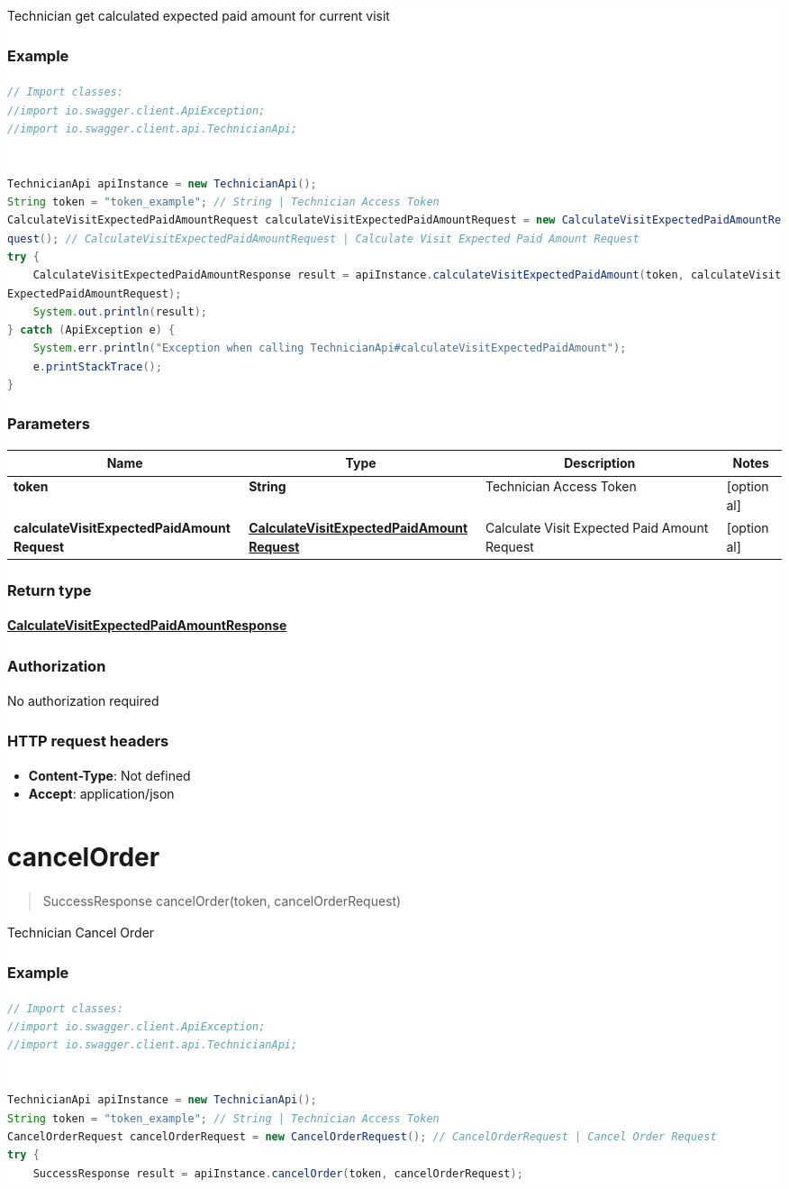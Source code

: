 Technician get calculated expected paid amount for current visit

### Example
```java
// Import classes:
//import io.swagger.client.ApiException;
//import io.swagger.client.api.TechnicianApi;


TechnicianApi apiInstance = new TechnicianApi();
String token = "token_example"; // String | Technician Access Token
CalculateVisitExpectedPaidAmountRequest calculateVisitExpectedPaidAmountRequest = new CalculateVisitExpectedPaidAmountRequest(); // CalculateVisitExpectedPaidAmountRequest | Calculate Visit Expected Paid Amount Request
try {
    CalculateVisitExpectedPaidAmountResponse result = apiInstance.calculateVisitExpectedPaidAmount(token, calculateVisitExpectedPaidAmountRequest);
    System.out.println(result);
} catch (ApiException e) {
    System.err.println("Exception when calling TechnicianApi#calculateVisitExpectedPaidAmount");
    e.printStackTrace();
}
```

### Parameters

Name | Type | Description  | Notes
------------- | ------------- | ------------- | -------------
 **token** | **String**| Technician Access Token | [optional]
 **calculateVisitExpectedPaidAmountRequest** | [**CalculateVisitExpectedPaidAmountRequest**](CalculateVisitExpectedPaidAmountRequest.md)| Calculate Visit Expected Paid Amount Request | [optional]

### Return type

[**CalculateVisitExpectedPaidAmountResponse**](CalculateVisitExpectedPaidAmountResponse.md)

### Authorization

No authorization required

### HTTP request headers

 - **Content-Type**: Not defined
 - **Accept**: application/json

<a name="cancelOrder"></a>
# **cancelOrder**
> SuccessResponse cancelOrder(token, cancelOrderRequest)

Technician Cancel Order

### Example
```java
// Import classes:
//import io.swagger.client.ApiException;
//import io.swagger.client.api.TechnicianApi;


TechnicianApi apiInstance = new TechnicianApi();
String token = "token_example"; // String | Technician Access Token
CancelOrderRequest cancelOrderRequest = new CancelOrderRequest(); // CancelOrderRequest | Cancel Order Request
try {
    SuccessResponse result = apiInstance.cancelOrder(token, cancelOrderRequest);
```